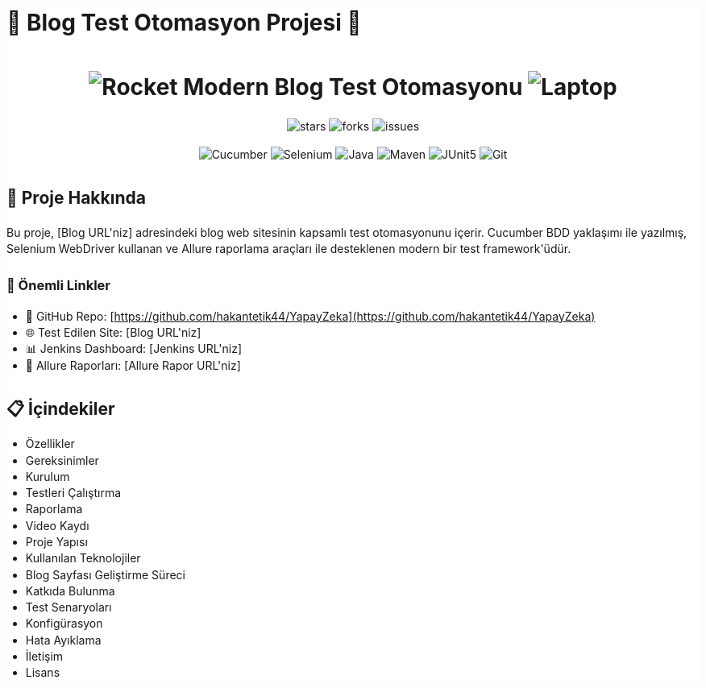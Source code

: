 # 🌟 Blog Test Otomasyon Projesi 🚀

<div align="center">
  <h1>
    <img src="https://raw.githubusercontent.com/Tarikul-Islam-Anik/Animated-Fluent-Emojis/master/Emojis/Objects/Rocket.png" alt="Rocket" width="25" height="25" />
    Modern Blog Test Otomasyonu
    <img src="https://raw.githubusercontent.com/Tarikul-Islam-Anik/Animated-Fluent-Emojis/master/Emojis/Objects/Laptop.png" alt="Laptop" width="25" height="25" />
  </h1>

  <p>
    <img src="https://img.shields.io/github/stars/hakantetik44/YapayZeka?style=for-the-badge&color=yellow" alt="stars" />
    <img src="https://img.shields.io/github/forks/hakantetik44/YapayZeka?style=for-the-badge&color=blue" alt="forks" />
    <img src="https://img.shields.io/github/issues/hakantetik44/YapayZeka?style=for-the-badge&color=red" alt="issues" />
  </p>

  <p>
    <img src="https://img.shields.io/badge/Cucumber-23D96C?style=for-the-badge&logo=cucumber&logoColor=white" alt="Cucumber" />
    <img src="https://img.shields.io/badge/Selenium-43B02A?style=for-the-badge&logo=selenium&logoColor=white" alt="Selenium" />
    <img src="https://img.shields.io/badge/Java-ED8B00?style=for-the-badge&logo=java&logoColor=white" alt="Java" />
    <img src="https://img.shields.io/badge/Maven-C71A36?style=for-the-badge&logo=apache-maven&logoColor=white" alt="Maven" />
    <img src="https://img.shields.io/badge/JUnit5-25A162?style=for-the-badge&logo=junit5&logoColor=white" alt="JUnit5" />
    <img src="https://img.shields.io/badge/Git-F05032?style=for-the-badge&logo=git&logoColor=white" alt="Git" />
  </p>
</div>

## 🎯 Proje Hakkında

Bu proje, [Blog URL'niz] adresindeki blog web sitesinin kapsamlı test otomasyonunu içerir. Cucumber BDD yaklaşımı ile yazılmış, Selenium WebDriver kullanan ve Allure raporlama araçları ile desteklenen modern bir test framework'üdür.

### 🔗 Önemli Linkler

- 📂 GitHub Repo: [https://github.com/hakantetik44/YapayZeka](https://github.com/hakantetik44/YapayZeka)
- 🌐 Test Edilen Site: [Blog URL'niz]
- 📊 Jenkins Dashboard: [Jenkins URL'niz]
- 📝 Allure Raporları: [Allure Rapor URL'niz]

## 📋 İçindekiler

- Özellikler
- Gereksinimler
- Kurulum
- Testleri Çalıştırma
- Raporlama
- Video Kaydı
- Proje Yapısı
- Kullanılan Teknolojiler
- Blog Sayfası Geliştirme Süreci
- Katkıda Bulunma
- Test Senaryoları
- Konfigürasyon
- Hata Ayıklama
- İletişim
- Lisans
